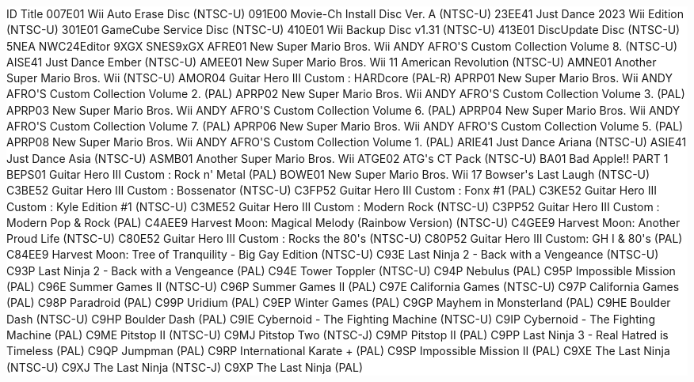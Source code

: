 ID      Title
007E01 	Wii Auto Erase Disc (NTSC-U)
091E00 	Movie-Ch Install Disc Ver. A (NTSC-U)
23EE41 	Just Dance 2023 Wii Edition (NTSC-U)
301E01 	GameCube Service Disc (NTSC-U)
410E01 	Wii Backup Disc v1.31 (NTSC-U)
413E01 	DiscUpdate Disc (NTSC-U)
5NEA 	NWC24Editor
9XGX 	SNES9xGX
AFRE01 	New Super Mario Bros. Wii ANDY AFRO'S Custom Collection Volume 8. (NTSC-U)
AISE41 	Just Dance Ember (NTSC-U)
AMEE01 	New Super Mario Bros. Wii 11 American Revolution (NTSC-U)
AMNE01 	Another Super Mario Bros. Wii (NTSC-U)
AMOR04 	Guitar Hero III Custom : HARDcore (PAL-R)
APRP01 	New Super Mario Bros. Wii ANDY AFRO'S Custom Collection Volume 2. (PAL)
APRP02 	New Super Mario Bros. Wii ANDY AFRO'S Custom Collection Volume 3. (PAL)
APRP03 	New Super Mario Bros. Wii ANDY AFRO'S Custom Collection Volume 6. (PAL)
APRP04 	New Super Mario Bros. Wii ANDY AFRO'S Custom Collection Volume 7. (PAL)
APRP06 	New Super Mario Bros. Wii ANDY AFRO'S Custom Collection Volume 5. (PAL)
APRP08 	New Super Mario Bros. Wii ANDY AFRO'S Custom Collection Volume 1. (PAL)
ARIE41 	Just Dance Ariana (NTSC-U)
ASIE41 	Just Dance Asia (NTSC-U)
ASMB01 	Another Super Mario Bros. Wii
ATGE02 	ATG's CT Pack (NTSC-U)
BA01 	Bad Apple!! PART 1
BEPS01 	Guitar Hero III Custom : Rock n' Metal (PAL)
BOWE01 	New Super Mario Bros. Wii 17 Bowser's Last Laugh (NTSC-U)
C3BE52 	Guitar Hero III Custom : Bossenator (NTSC-U)
C3FP52 	Guitar Hero III Custom : Fonx #1 (PAL)
C3KE52 	Guitar Hero III Custom : Kyle Edition #1 (NTSC-U)
C3ME52 	Guitar Hero III Custom : Modern Rock (NTSC-U)
C3PP52 	Guitar Hero III Custom : Modern Pop & Rock (PAL)
C4AEE9 	Harvest Moon: Magical Melody (Rainbow Version) (NTSC-U)
C4GEE9 	Harvest Moon: Another Proud Life (NTSC-U)
C80E52 	Guitar Hero III Custom : Rocks the 80's (NTSC-U)
C80P52 	Guitar Hero III Custom: GH I & 80's (PAL)
C84EE9 	Harvest Moon: Tree of Tranquility - Big Gay Edition (NTSC-U)
C93E 	Last Ninja 2 - Back with a Vengeance (NTSC-U)
C93P 	Last Ninja 2 - Back with a Vengeance (PAL)
C94E 	Tower Toppler (NTSC-U)
C94P 	Nebulus (PAL)
C95P 	Impossible Mission (PAL)
C96E 	Summer Games II (NTSC-U)
C96P 	Summer Games II (PAL)
C97E 	California Games (NTSC-U)
C97P 	California Games (PAL)
C98P 	Paradroid (PAL)
C99P 	Uridium (PAL)
C9EP 	Winter Games (PAL)
C9GP 	Mayhem in Monsterland (PAL)
C9HE 	Boulder Dash (NTSC-U)
C9HP 	Boulder Dash (PAL)
C9IE 	Cybernoid - The Fighting Machine (NTSC-U)
C9IP 	Cybernoid - The Fighting Machine (PAL)
C9ME 	Pitstop II (NTSC-U)
C9MJ 	Pitstop Two (NTSC-J)
C9MP 	Pitstop II (PAL)
C9PP 	Last Ninja 3 - Real Hatred is Timeless (PAL)
C9QP 	Jumpman (PAL)
C9RP 	International Karate + (PAL)
C9SP 	Impossible Mission II (PAL)
C9XE 	The Last Ninja (NTSC-U)
C9XJ 	The Last Ninja (NTSC-J)
C9XP 	The Last Ninja (PAL)